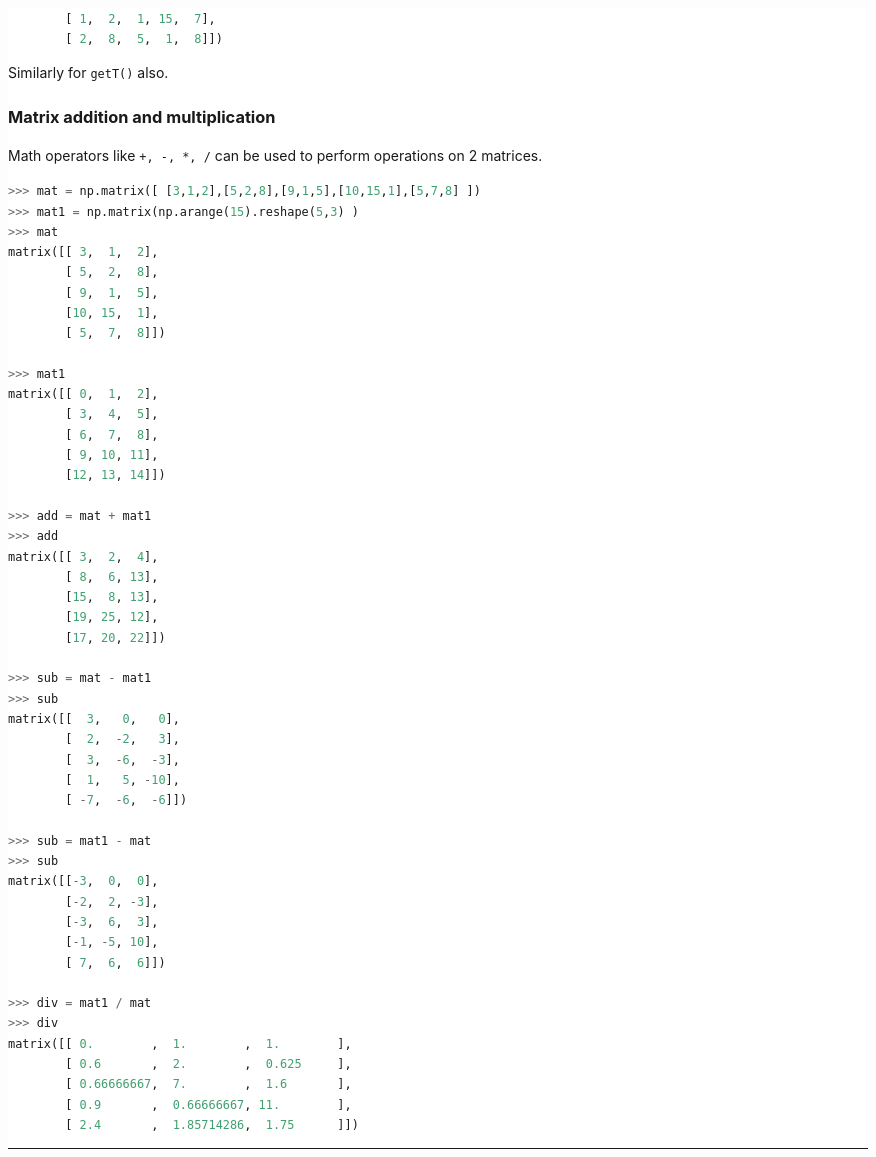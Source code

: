 ```python
        [ 1,  2,  1, 15,  7],
        [ 2,  8,  5,  1,  8]])
```

Similarly for `getT()` also.

### Matrix addition and multiplication

Math operators like `+, -, *, /` can be used to perform operations on 2 matrices.

```python
>>> mat = np.matrix([ [3,1,2],[5,2,8],[9,1,5],[10,15,1],[5,7,8] ])
>>> mat1 = np.matrix(np.arange(15).reshape(5,3) )
>>> mat
matrix([[ 3,  1,  2],
        [ 5,  2,  8],
        [ 9,  1,  5],
        [10, 15,  1],
        [ 5,  7,  8]])

>>> mat1
matrix([[ 0,  1,  2],
        [ 3,  4,  5],
        [ 6,  7,  8],
        [ 9, 10, 11],
        [12, 13, 14]])

>>> add = mat + mat1
>>> add
matrix([[ 3,  2,  4],
        [ 8,  6, 13],
        [15,  8, 13],
        [19, 25, 12],
        [17, 20, 22]])

>>> sub = mat - mat1
>>> sub
matrix([[  3,   0,   0],
        [  2,  -2,   3],
        [  3,  -6,  -3],
        [  1,   5, -10],
        [ -7,  -6,  -6]])

>>> sub = mat1 - mat
>>> sub
matrix([[-3,  0,  0],
        [-2,  2, -3],
        [-3,  6,  3],
        [-1, -5, 10],
        [ 7,  6,  6]])

>>> div = mat1 / mat
>>> div
matrix([[ 0.        ,  1.        ,  1.        ],
        [ 0.6       ,  2.        ,  0.625     ],
        [ 0.66666667,  7.        ,  1.6       ],
        [ 0.9       ,  0.66666667, 11.        ],
        [ 2.4       ,  1.85714286,  1.75      ]])
```

---